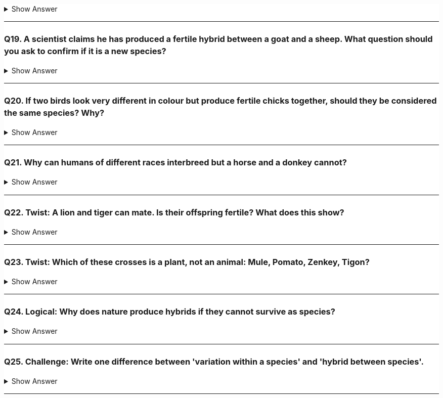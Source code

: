 <details><summary>Show Answer</summary></details>

---

### Q19. A scientist claims he has produced a fertile hybrid between a goat and a sheep. What question should you ask to confirm if it is a new species?

<details><summary>Show Answer</summary></details>

---

### Q20. If two birds look very different in colour but produce fertile chicks together, should they be considered the same species? Why?

<details><summary>Show Answer</summary></details>

---

### Q21. Why can humans of different races interbreed but a horse and a donkey cannot?

<details><summary>Show Answer</summary></details>

---

### Q22. Twist: A lion and tiger can mate. Is their offspring fertile? What does this show?

<details><summary>Show Answer</summary></details>

---

### Q23. Twist: Which of these crosses is a plant, not an animal: Mule, Pomato, Zenkey, Tigon?

<details><summary>Show Answer</summary></details>

---

### Q24. Logical: Why does nature produce hybrids if they cannot survive as species?

<details><summary>Show Answer</summary></details>

---

### Q25. Challenge: Write one difference between 'variation within a species' and 'hybrid between species'.

<details><summary>Show Answer</summary></details>

---
